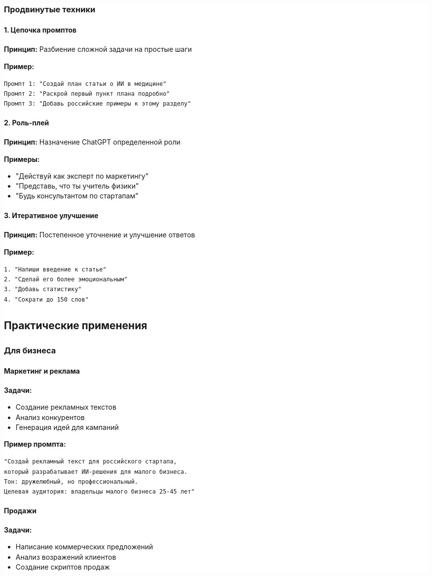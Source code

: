 ### Продвинутые техники

#### 1. Цепочка промптов
**Принцип:** Разбиение сложной задачи на простые шаги

**Пример:**
```
Промпт 1: "Создай план статьи о ИИ в медицине"
Промпт 2: "Раскрой первый пункт плана подробно"
Промпт 3: "Добавь российские примеры к этому разделу"
```

#### 2. Роль-плей
**Принцип:** Назначение ChatGPT определенной роли

**Примеры:**
- "Действуй как эксперт по маркетингу"
- "Представь, что ты учитель физики"
- "Будь консультантом по стартапам"

#### 3. Итеративное улучшение
**Принцип:** Постепенное уточнение и улучшение ответов

**Пример:**
```
1. "Напиши введение к статье"
2. "Сделай его более эмоциональным"
3. "Добавь статистику"
4. "Сократи до 150 слов"
```

## Практические применения

### Для бизнеса

#### Маркетинг и реклама
**Задачи:**
- Создание рекламных текстов
- Анализ конкурентов
- Генерация идей для кампаний

**Пример промпта:**
```
"Создай рекламный текст для российского стартапа, 
который разрабатывает ИИ-решения для малого бизнеса. 
Тон: дружелюбный, но профессиональный. 
Целевая аудитория: владельцы малого бизнеса 25-45 лет"
```

#### Продажи
**Задачи:**
- Написание коммерческих предложений
- Анализ возражений клиентов
- Создание скриптов продаж
